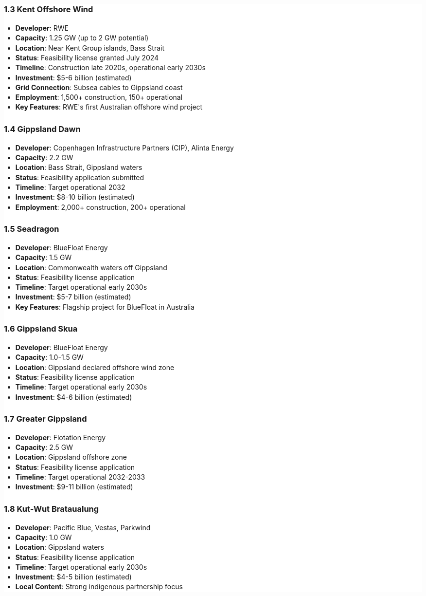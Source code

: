### 1.3 Kent Offshore Wind
- **Developer**: RWE
- **Capacity**: 1.25 GW (up to 2 GW potential)
- **Location**: Near Kent Group islands, Bass Strait
- **Status**: Feasibility license granted July 2024
- **Timeline**: Construction late 2020s, operational early 2030s
- **Investment**: $5-6 billion (estimated)
- **Grid Connection**: Subsea cables to Gippsland coast
- **Employment**: 1,500+ construction, 150+ operational
- **Key Features**: RWE's first Australian offshore wind project

### 1.4 Gippsland Dawn
- **Developer**: Copenhagen Infrastructure Partners (CIP), Alinta Energy
- **Capacity**: 2.2 GW
- **Location**: Bass Strait, Gippsland waters
- **Status**: Feasibility application submitted
- **Timeline**: Target operational 2032
- **Investment**: $8-10 billion (estimated)
- **Employment**: 2,000+ construction, 200+ operational

### 1.5 Seadragon
- **Developer**: BlueFloat Energy
- **Capacity**: 1.5 GW
- **Location**: Commonwealth waters off Gippsland
- **Status**: Feasibility license application
- **Timeline**: Target operational early 2030s
- **Investment**: $5-7 billion (estimated)
- **Key Features**: Flagship project for BlueFloat in Australia

### 1.6 Gippsland Skua
- **Developer**: BlueFloat Energy
- **Capacity**: 1.0-1.5 GW
- **Location**: Gippsland declared offshore wind zone
- **Status**: Feasibility license application
- **Timeline**: Target operational early 2030s
- **Investment**: $4-6 billion (estimated)

### 1.7 Greater Gippsland
- **Developer**: Flotation Energy
- **Capacity**: 2.5 GW
- **Location**: Gippsland offshore zone
- **Status**: Feasibility license application
- **Timeline**: Target operational 2032-2033
- **Investment**: $9-11 billion (estimated)

### 1.8 Kut-Wut Brataualung
- **Developer**: Pacific Blue, Vestas, Parkwind
- **Capacity**: 1.0 GW
- **Location**: Gippsland waters
- **Status**: Feasibility license application
- **Timeline**: Target operational early 2030s
- **Investment**: $4-5 billion (estimated)
- **Local Content**: Strong indigenous partnership focus
